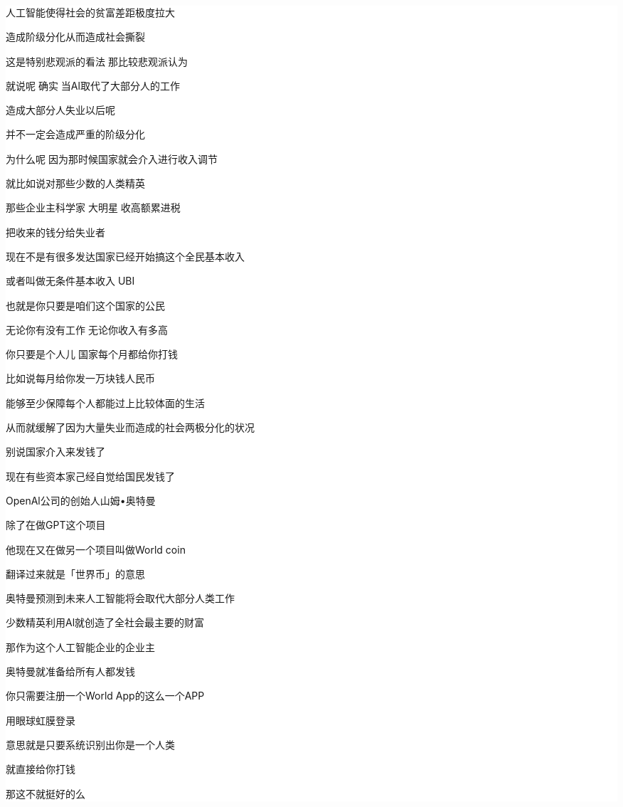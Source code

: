 人工智能使得社会的贫富差距极度拉大

造成阶级分化从而造成社会撕裂

这是特别悲观派的看法 那比较悲观派认为

就说呢 确实 当Al取代了大部分人的工作

造成大部分人失业以后呢

并不一定会造成严重的阶级分化

为什么呢 因为那时候国家就会介入进行收入调节

就比如说对那些少数的人类精英

那些企业主科学家 大明星 收高额累进税

把收来的钱分给失业者

现在不是有很多发达国家已经开始搞这个全民基本收入

或者叫做无条件基本收入 UBI

也就是你只要是咱们这个国家的公民

无论你有没有工作 无论你收入有多高

你只要是个人儿 国家每个月都给你打钱

比如说每月给你发一万块钱人民币

能够至少保障每个人都能过上比较体面的生活

从而就缓解了因为大量失业而造成的社会两极分化的状况

别说国家介入来发钱了

现在有些资本家己经自觉给国民发钱了

OpenAl公司的创始人山姆•奥特曼

除了在做GPT这个项目

他现在又在做另一个项目叫做World coin

翻译过来就是「世界币」的意思

奥特曼预测到未来人工智能将会取代大部分人类工作

少数精英利用Al就创造了全社会最主要的财富

那作为这个人工智能企业的企业主

奥特曼就准备给所有人都发钱

你只需要注册一个World App的这么一个APP

用眼球虹膜登录

意思就是只要系统识别出你是一个人类

就直接给你打钱

那这不就挺好的么

